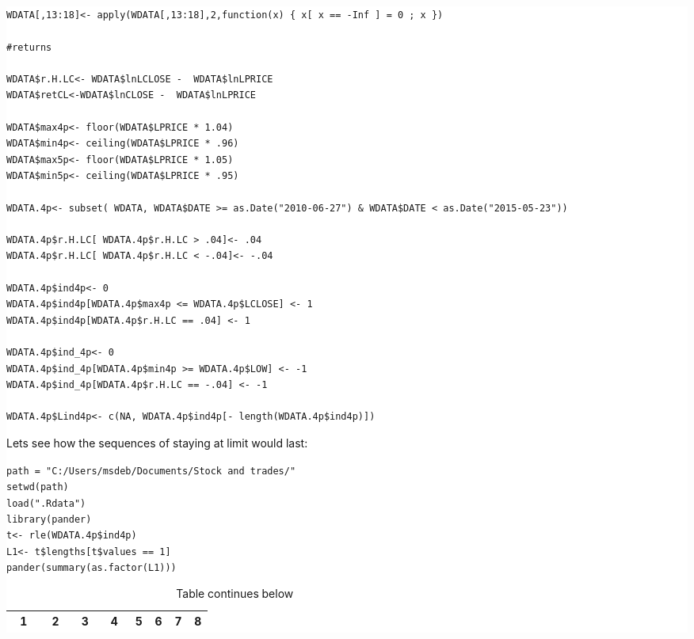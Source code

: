     WDATA[,13:18]<- apply(WDATA[,13:18],2,function(x) { x[ x == -Inf ] = 0 ; x })

    #returns

    WDATA$r.H.LC<- WDATA$lnLCLOSE -  WDATA$lnLPRICE
    WDATA$retCL<-WDATA$lnCLOSE -  WDATA$lnLPRICE

    WDATA$max4p<- floor(WDATA$LPRICE * 1.04)
    WDATA$min4p<- ceiling(WDATA$LPRICE * .96)
    WDATA$max5p<- floor(WDATA$LPRICE * 1.05)
    WDATA$min5p<- ceiling(WDATA$LPRICE * .95)

    WDATA.4p<- subset( WDATA, WDATA$DATE >= as.Date("2010-06-27") & WDATA$DATE < as.Date("2015-05-23"))

    WDATA.4p$r.H.LC[ WDATA.4p$r.H.LC > .04]<- .04
    WDATA.4p$r.H.LC[ WDATA.4p$r.H.LC < -.04]<- -.04

    WDATA.4p$ind4p<- 0
    WDATA.4p$ind4p[WDATA.4p$max4p <= WDATA.4p$LCLOSE] <- 1
    WDATA.4p$ind4p[WDATA.4p$r.H.LC == .04] <- 1

    WDATA.4p$ind_4p<- 0
    WDATA.4p$ind_4p[WDATA.4p$min4p >= WDATA.4p$LOW] <- -1
    WDATA.4p$ind_4p[WDATA.4p$r.H.LC == -.04] <- -1

    WDATA.4p$Lind4p<- c(NA, WDATA.4p$ind4p[- length(WDATA.4p$ind4p)])

Lets see how the sequences of staying at limit would last:

    path = "C:/Users/msdeb/Documents/Stock and trades/"
    setwd(path)
    load(".Rdata")
    library(pander)
    t<- rle(WDATA.4p$ind4p)
    L1<- t$lengths[t$values == 1]
    pander(summary(as.factor(L1)))

<table style="width:100%;">
<caption>Table continues below</caption>
<colgroup>
<col width="7%" />
<col width="6%" />
<col width="6%" />
<col width="6%" />
<col width="4%" />
<col width="4%" />
<col width="4%" />
<col width="4%" />
<col width="4%" />
<col width="6%" />
<col width="6%" />
<col width="6%" />
<col width="6%" />
<col width="6%" />
<col width="6%" />
<col width="6%" />
<col width="6%" />
</colgroup>
<thead>
<tr class="header">
<th align="center">1</th>
<th align="center">2</th>
<th align="center">3</th>
<th align="center">4</th>
<th align="center">5</th>
<th align="center">6</th>
<th align="center">7</th>
<th align="center">8</th>